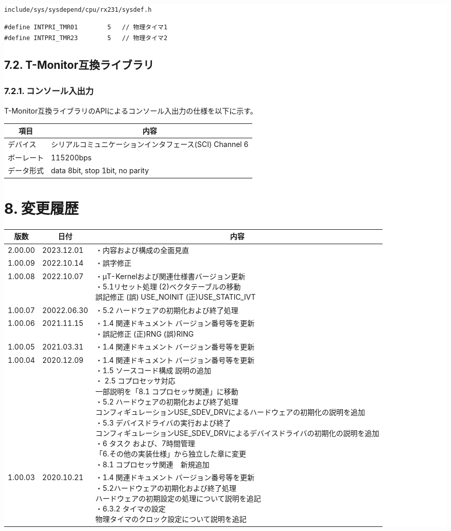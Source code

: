     include/sys/sysdepend/cpu/rx231/sysdef.h

```
#define INTPRI_TMR01		5	// 物理タイマ1
#define INTPRI_TMR23		5	// 物理タイマ2
```

## 7.2. T-Monitor互換ライブラリ
### 7.2.1. コンソール入出力
T-Monitor互換ライブラリのAPIによるコンソール入出力の仕様を以下に示す。

| 項目       | 内容                                                    |
| ---------- | ------------------------------------------------------- |
| デバイス   | シリアルコミュニケーションインタフェース(SCI) Channel 6 |
| ボーレート | 115200bps                                               |
| データ形式 | data 8bit, stop 1bit, no parity                         |

<div class="page"/>

#  8. 変更履歴

| 版数    | 日付        | 内容                                                                                                                                                                                                                                                                                                                                                                                                                                                                                                                           |
| ------- | ----------- | ------------------------------------------------------------------------------------------------------------------------------------------------------------------------------------------------------------------------------------------------------------------------------------------------------------------------------------------------------------------------------------------------------------------------------------------------------------------------------------------------------------------------------ |
| 2.00.00 | 2023.12.01  | ・内容および構成の全面見直                                                                                                                                                                                                                                                                                                                                                                                                                                                                                                     |
| 1.00.09 | 2022.10.14  | ・誤字修正                                                                                                                                                                                                                                                                                                                                                                                                                                                                                                                     |
| 1.00.08 | 2022.10.07  | ・μT-Kernelおよび関連仕様書バージョン更新<br>・5.1リセット処理 (2)ベクタテーブルの移動<br>誤記修正 (誤) USE_NOINIT (正)USE_STATIC_IVT                                                                                                                                                                                                                                                                                                                                                                                          |
| 1.00.07 | 20022.06.30 | ・5.2 ハードウェアの初期化および終了処理<br>                                                                                                                                                                                                                                                                                                                                                                                                                                                                                   | cpu_clock.cファイルのパス変更 |
| 1.00.06 | 2021.11.15  | ・1.4 関連ドキュメント バージョン番号等を更新<br>・誤記修正 (正)RNG (誤)RING                                                                                                                                                                                                                                                                                                                                                                                                                                                   |
| 1.00.05 | 2021.03.31  | ・1.4 関連ドキュメント バージョン番号等を更新                                                                                                                                                                                                                                                                                                                                                                                                                                                                                  |
| 1.00.04 | 2020.12.09  | ・1.4 関連ドキュメント バージョン番号等を更新<br>・1.5 ソースコード構成  説明の追加<br>・	2.5 コプロセッサ対応<br>一部説明を「8.1 コプロセッサ関連」に移動<br>・5.2 ハードウェアの初期化および終了処理<br>コンフィギュレーションUSE_SDEV_DRVによるハードウェアの初期化の説明を追加<br>・5.3 デバイスドライバの実行および終了<br>コンフィギュレーションUSE_SDEV_DRVによるデバイスドライバの初期化の説明を追加<br>・6 タスク および、7時間管理<br>「6.その他の実装仕様」から独立した章に変更<br>・8.1 コプロセッサ関連　新規追加 |
| 1.00.03 | 2020.10.21  | ・1.4 関連ドキュメント バージョン番号等を更新<br>・5.2ハードウェアの初期化および終了処理<br>ハードウェアの初期設定の処理について説明を追記<br>・6.3.2 タイマの設定<br>物理タイマのクロック設定について説明を追記                                                                                                                                                                                                                                                                                                               |